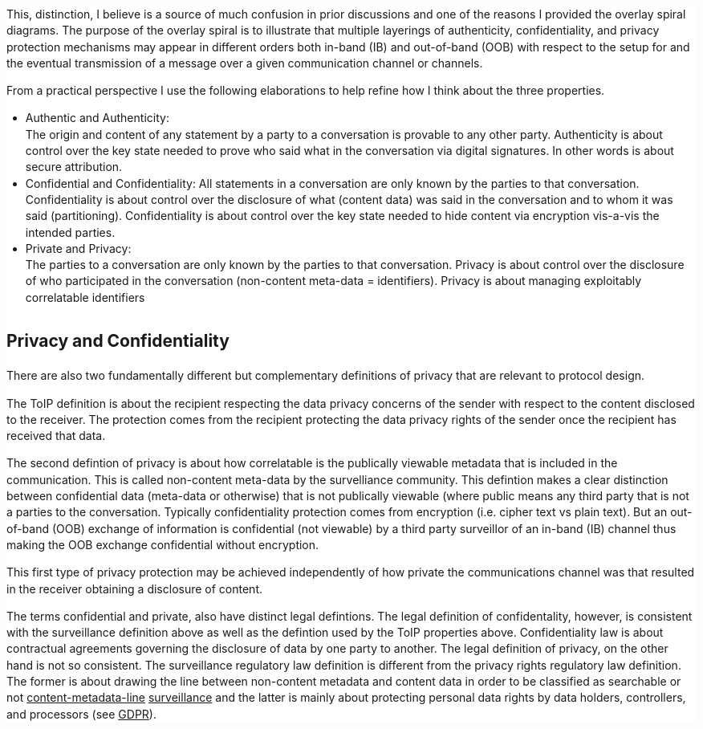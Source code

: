 This, distinction, I believe is a source of much confusion in prior discussions and one of the reasons I provided the overlay spiral diagrams. The purpose of the overlay spiral is to illustrate that multiple layerings of  authenticity, confidentiality, and privacy protection mechanisms may appear  in different orders both in-band (IB) and out-of-band (OOB) with respect to the setup for and the eventual transmission of a message over a given communication channel or channels.  

From a practical perspective I use the following elaborations to help refine how I think about the three properties.

* Authentic and Authenticity:  
The origin and content of any statement by a party to a conversation is provable to any other party. Authenticity is about control over the key state needed to prove who said what in the conversation via digital signatures. In other words is about secure attribution.
* Confidential and Confidentiality: 
All statements in a conversation are only known by the parties to that conversation.
Confidentiality is about control over the disclosure  of what (content data) was said in the conversation and to whom it was said (partitioning). Confidentiality is about control over the key state needed to hide content via encryption vis-a-vis the intended parties.
* Private  and Privacy:  
The parties to a conversation are only known by the parties to that conversation.
Privacy is about control over the disclosure of who participated in the conversation (non-content meta-data = identifiers). Privacy is about managing exploitably correlatable identifiers



## Privacy and Confidentiality

There are also two fundamentally different but complementary definitions of privacy that are relevant to protocol design. 

The ToIP definition is about the recipient respecting the data privacy concerns of the sender with respect to the content disclosed to the receiver. The protection comes from the recipient protecting the data privacy rights of the sender once the recipient has received that data. 

The second defintion of privacy is about how correlatable is the publically viewable metadata that is included in the communication. This is called non-content meta-data by the survelliance community. This defintion makes a clear distinction between confidential data (meta-data or otherwise) that is not publically viewable (where public means any third party that is not a parties to the conversation. Typically confidentiality protection comes from encryption (i.e. cipher text vs plain text). But an out-of-band (OOB) exchange of information is confidential (not viewable) by a third party surveillor of an in-band (IB) channel thus making the OOB exchange confidential without encryption.

This first type of privacy protection may be achieved independently of how private the communications channel was that resulted in the receiver obtaining a disclosure of content. 

The terms confidential and private, also have distinct legal defintions. The legal definition of confidentality, however, is consistent with the surveillance definition above as well as the defintion used by the ToIP properties above. Confidentiality law is about contractual agreements governing the disclosure of data by one party to another. The legal definition of privacy, on the other hand is not so consistent. The surveillance regulatory law definition is different from the privacy rights regulatory law definition. The former is about drawing the line between non-content metadata and content data in order to be classified as searchable or not [content-metadata-line](https://www.lawfareblog.com/relative-vs-absolute-approaches-contentmetadata-line
) [surveillance](https://www.pogo.org/analysis/2019/06/the-history-and-future-of-mass-metadata-surveillance/) and the latter is mainly about protecting personal data rights by data holders, controllers, and processors (see [GDPR](https://gdpr-info.eu)).  
